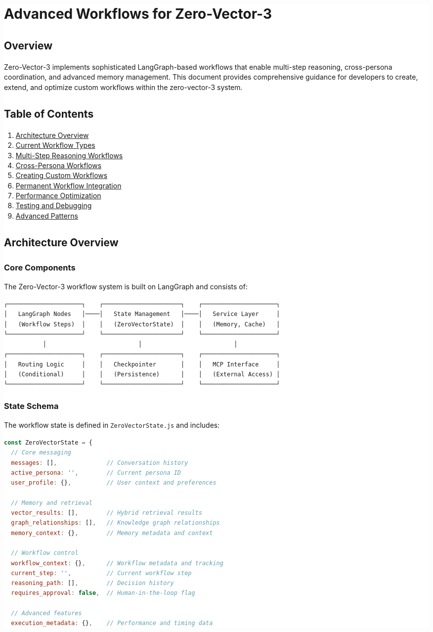 # Advanced Workflows for Zero-Vector-3

## Overview

Zero-Vector-3 implements sophisticated LangGraph-based workflows that enable multi-step reasoning, cross-persona coordination, and advanced memory management. This document provides comprehensive guidance for developers to create, extend, and optimize custom workflows within the zero-vector-3 system.

## Table of Contents

1. [Architecture Overview](#architecture-overview)
2. [Current Workflow Types](#current-workflow-types)
3. [Multi-Step Reasoning Workflows](#multi-step-reasoning-workflows)
4. [Cross-Persona Workflows](#cross-persona-workflows)
5. [Creating Custom Workflows](#creating-custom-workflows)
6. [Permanent Workflow Integration](#permanent-workflow-integration)
7. [Performance Optimization](#performance-optimization)
8. [Testing and Debugging](#testing-and-debugging)
9. [Advanced Patterns](#advanced-patterns)

## Architecture Overview

### Core Components

The Zero-Vector-3 workflow system is built on LangGraph and consists of:

```
┌─────────────────────┐    ┌──────────────────────┐    ┌─────────────────────┐
│   LangGraph Nodes   │────│   State Management   │────│   Service Layer     │
│   (Workflow Steps)  │    │   (ZeroVectorState)  │    │   (Memory, Cache)   │
└─────────────────────┘    └──────────────────────┘    └─────────────────────┘
           │                          │                          │
┌─────────────────────┐    ┌──────────────────────┐    ┌─────────────────────┐
│   Routing Logic     │    │   Checkpointer       │    │   MCP Interface     │
│   (Conditional)     │    │   (Persistence)      │    │   (External Access) │
└─────────────────────┘    └──────────────────────┘    └─────────────────────┘
```

### State Schema

The workflow state is defined in `ZeroVectorState.js` and includes:

```javascript
const ZeroVectorState = {
  // Core messaging
  messages: [],              // Conversation history
  active_persona: '',        // Current persona ID
  user_profile: {},          // User context and preferences
  
  // Memory and retrieval
  vector_results: [],        // Hybrid retrieval results
  graph_relationships: [],   // Knowledge graph relationships
  memory_context: {},        // Memory metadata and context
  
  // Workflow control
  workflow_context: {},      // Workflow metadata and tracking
  current_step: '',          // Current workflow step
  reasoning_path: [],        // Decision history
  requires_approval: false,  // Human-in-the-loop flag
  
  // Advanced features
  execution_metadata: {},    // Performance and timing data
```